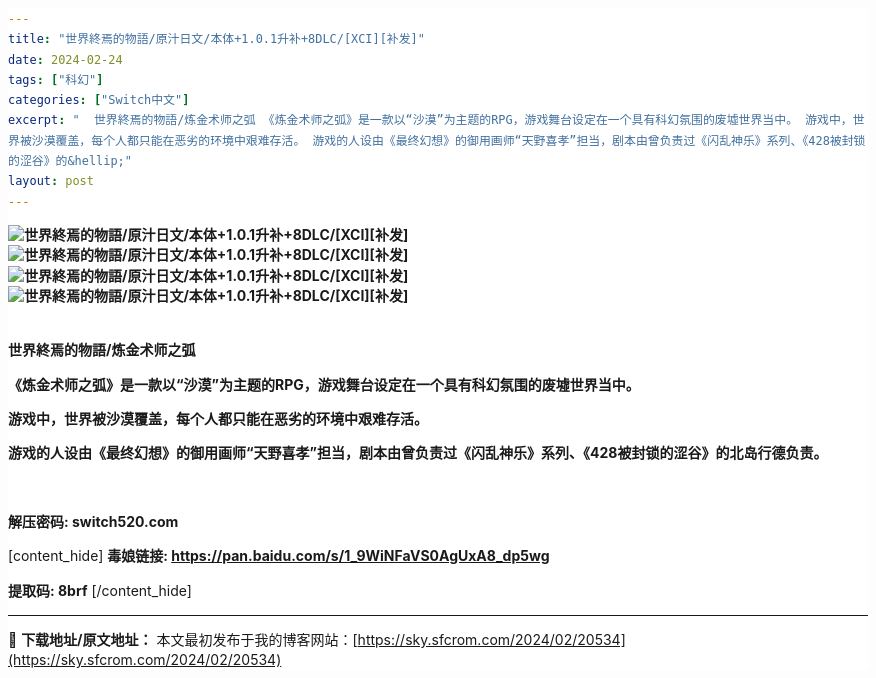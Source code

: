 ```yaml
---
title: "世界終焉的物語/原汁日文/本体+1.0.1升补+8DLC/[XCI][补发]"
date: 2024-02-24
tags: ["科幻"]
categories: ["Switch中文"]
excerpt: "  世界終焉的物語/炼金术师之弧 《炼金术师之弧》是一款以“沙漠”为主题的RPG，游戏舞台设定在一个具有科幻氛围的废墟世界当中。 游戏中，世界被沙漠覆盖，每个人都只能在恶劣的环境中艰难存活。 游戏的人设由《最终幻想》的御用画师“天野喜孝”担当，剧本由曾负责过《闪乱神乐》系列、《428被封锁的涩谷》的&hellip;"
layout: post
---
```


<strong><img style="display: block; margin-left: auto; margin-right: auto; width: 100%; height: auto;" title="ia_400000600.jpg" src="https://sky.sfcrom.com/wp-content/uploads/2024/02/20240224_65da41a481d67.jpg" alt="世界終焉的物語/原汁日文/本体+1.0.1升补+8DLC/[XCI][补发]" /></strong>
<strong><img style="display: block; margin-left: auto; margin-right: auto; width: 100%; height: auto;" title="ia_400000601.jpg" src="https://sky.sfcrom.com/wp-content/uploads/2024/02/20240224_65da41a636dd9.jpg" alt="世界終焉的物語/原汁日文/本体+1.0.1升补+8DLC/[XCI][补发]" /></strong>
<strong><img style="display: block; margin-left: auto; margin-right: auto; width: 100%; height: auto;" title="ia_400000602.jpg" src="https://sky.sfcrom.com/wp-content/uploads/2024/02/20240224_65da41a7b473d.jpg" alt="世界終焉的物語/原汁日文/本体+1.0.1升补+8DLC/[XCI][补发]" /></strong>
<strong><img style="display: block; margin-left: auto; margin-right: auto; width: 100%; height: auto;" title="ia_400000603.jpg" src="https://sky.sfcrom.com/wp-content/uploads/2024/02/20240224_65da41a87f372.jpg" alt="世界終焉的物語/原汁日文/本体+1.0.1升补+8DLC/[XCI][补发]" /> </strong>

<strong>世界終焉的物語/炼金术师之弧</strong>

<strong>《炼金术师之弧》是一款以“沙漠”为主题的RPG，游戏舞台设定在一个具有科幻氛围的废墟世界当中。</strong>

<strong>游戏中，世界被沙漠覆盖，每个人都只能在恶劣的环境中艰难存活。</strong>

<strong>游戏的人设由《最终幻想》的御用画师“天野喜孝”担当，剧本由曾负责过《闪乱神乐》系列、《428被封锁的涩谷》的北岛行德负责。</strong>

&nbsp;

<strong>解压密码: switch520.com</strong>



[content_hide]
<strong>毒娘链接: https://pan.baidu.com/s/1_9WiNFaVS0AgUxA8_dp5wg </strong>

<strong>提取码: 8brf</strong>
[/content_hide]

---
📖 **下载地址/原文地址：** 本文最初发布于我的博客网站：[https://sky.sfcrom.com/2024/02/20534](https://sky.sfcrom.com/2024/02/20534)
